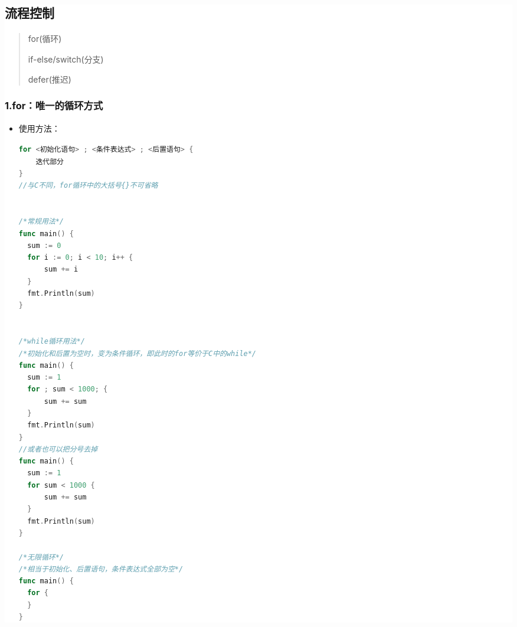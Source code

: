 ## 流程控制

> for(循环)
>
> if-else/switch(分支)
>
> defer(推迟)

### 1.for：唯一的循环方式

- 使用方法：

  ```go
  for <初始化语句> ; <条件表达式> ; <后置语句> {
      迭代部分
  } 
  //与C不同，for循环中的大括号{}不可省略


  /*常规用法*/
  func main() {
  	sum := 0
  	for i := 0; i < 10; i++ {
  		sum += i
  	}
  	fmt.Println(sum)
  }


  /*while循环用法*/
  /*初始化和后置为空时，变为条件循环，即此时的for等价于C中的while*/
  func main() {
  	sum := 1
  	for ; sum < 1000; {
  		sum += sum
  	}
  	fmt.Println(sum)
  }
  //或者也可以把分号去掉
  func main() {
  	sum := 1
  	for sum < 1000 {
  		sum += sum
  	}
  	fmt.Println(sum)
  }

  /*无限循环*/
  /*相当于初始化、后置语句，条件表达式全部为空*/
  func main() {
  	for {
  	}
  }
  ```
